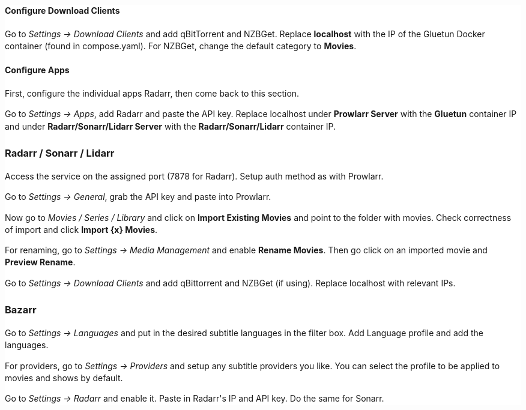 #### Configure Download Clients

Go to _Settings -> Download Clients_ and add qBitTorrent and NZBGet. Replace **localhost** with the IP of the Gluetun Docker container (found in compose.yaml). For NZBGet, change the default category to **Movies**.

#### Configure Apps

First, configure the individual apps Radarr, then come back to this section.

Go to _Settings -> Apps_, add Radarr and paste the API key. Replace localhost under **Prowlarr Server** with the **Gluetun** container IP and under **Radarr/Sonarr/Lidarr Server** with the **Radarr/Sonarr/Lidarr** container IP.

### Radarr / Sonarr / Lidarr

Access the service on the assigned port (7878 for Radarr). Setup auth method as with Prowlarr.

Go to _Settings -> General_, grab the API key and paste into Prowlarr.

Now go to _Movies / Series / Library_ and click on **Import Existing Movies** and point to the folder with movies. Check correctness of import and click **Import {x} Movies**.

For renaming, go to _Settings -> Media Management_ and enable **Rename Movies**. Then go click on an imported movie and **Preview Rename**.

Go to _Settings -> Download Clients_ and add qBittorrent and NZBGet (if using). Replace localhost with relevant IPs.

### Bazarr

Go to _Settings -> Languages_ and put in the desired subtitle languages in the filter box. Add Language profile and add the languages.

For providers, go to _Settings -> Providers_ and setup any subtitle providers you like. You can select the profile to be applied to movies and shows by default.

Go to _Settings -> Radarr_ and enable it. Paste in Radarr's IP and API key. Do the same for Sonarr.
